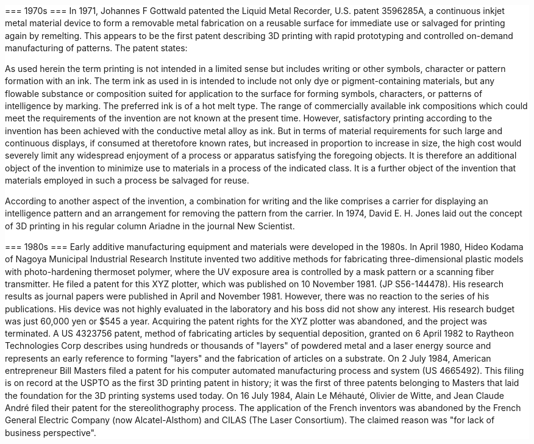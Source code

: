 
=== 1970s ===
In 1971, Johannes F Gottwald patented the Liquid Metal Recorder, U.S. patent 3596285A, a continuous inkjet metal material device to form a removable metal fabrication on a reusable surface for immediate use or salvaged for printing again by remelting. This appears to be the first patent describing 3D printing with rapid prototyping and controlled on-demand manufacturing of patterns.
The patent states:

As used herein the term printing is not intended in a limited sense but includes writing or other symbols, character or pattern formation with an ink. The term ink as used in is intended to include not only dye or pigment-containing materials, but any flowable substance or composition suited for application to the surface for forming symbols, characters, or patterns of intelligence by marking. The preferred ink is of a hot melt type. The range of commercially available ink compositions which could meet the requirements of the invention are not known at the present time. However, satisfactory printing according to the invention has been achieved with the conductive metal alloy as ink.
But in terms of material requirements for such large and continuous displays, if consumed at theretofore known rates, but increased in proportion to increase in size, the high cost would severely limit any widespread enjoyment of a process or apparatus satisfying the foregoing objects.
It is therefore an additional object of the invention to minimize use to materials in a process of the indicated class.
It is a further object of the invention that materials employed in such a process be salvaged for reuse.

According to another aspect of the invention, a combination for writing and the like comprises a carrier for displaying an intelligence pattern and an arrangement for removing the pattern from the carrier.
In 1974, David E. H. Jones laid out the concept of 3D printing in his regular column Ariadne in the journal New Scientist.


=== 1980s ===
Early additive manufacturing equipment and materials were developed in the 1980s.
In April 1980, Hideo Kodama of Nagoya Municipal Industrial Research Institute invented two additive methods for fabricating three-dimensional plastic models with photo-hardening thermoset polymer, where the UV exposure area is controlled by a mask pattern or a scanning fiber transmitter.
He filed a patent for this XYZ plotter, which was published on 10 November 1981. (JP S56-144478).
His research results as journal papers were published in April and November 1981.
However, there was no reaction to the series of his publications. His device was not highly evaluated in the laboratory and his boss did not show any interest. His research budget was just 60,000 yen or $545 a year. Acquiring the patent rights for the XYZ plotter was abandoned, and the project was terminated.
A US 4323756 patent, method of fabricating articles by sequential deposition, granted on 6 April 1982 to Raytheon Technologies Corp describes using hundreds or thousands of "layers" of powdered metal and a laser energy source and represents an early reference to forming "layers" and the fabrication of articles on a substrate.
On 2 July 1984, American entrepreneur Bill Masters filed a patent for his computer automated manufacturing process and system (US 4665492). This filing is on record at the USPTO as the first 3D printing patent in history; it was the first of three patents belonging to Masters that laid the foundation for the 3D printing systems used today.
On 16 July 1984, Alain Le Méhauté, Olivier de Witte, and Jean Claude André filed their patent for the stereolithography process. The application of the French inventors was abandoned by the French General Electric Company (now Alcatel-Alsthom) and CILAS (The Laser Consortium). The claimed reason was "for lack of business perspective".